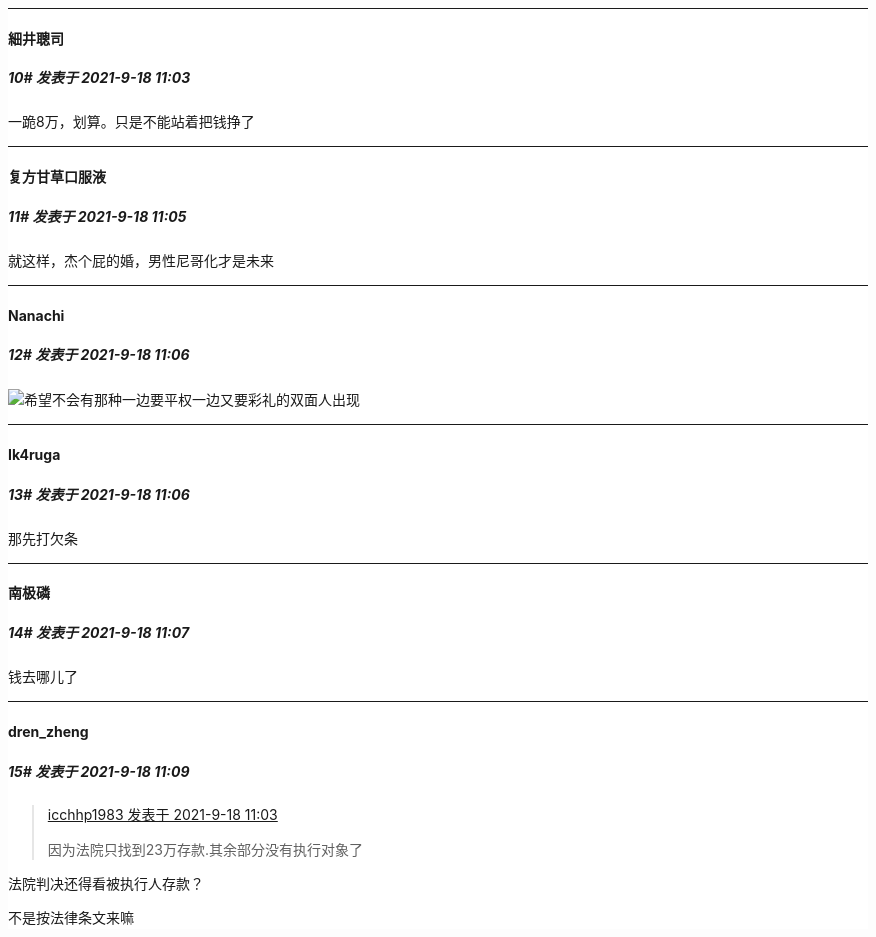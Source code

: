
*****

####  細井聰司  
##### 10#       发表于 2021-9-18 11:03


一跪8万，划算。只是不能站着把钱挣了


*****

####  复方甘草口服液  
##### 11#       发表于 2021-9-18 11:05


就这样，杰个屁的婚，男性尼哥化才是未来


*****

####  Nanachi  
##### 12#       发表于 2021-9-18 11:06


<img src="https://static.saraba1st.com/image/smiley/face2017/048.png" referrerpolicy="no-referrer">希望不会有那种一边要平权一边又要彩礼的双面人出现


*****

####  Ik4ruga  
##### 13#       发表于 2021-9-18 11:06


那先打欠条


*****

####  南极磷  
##### 14#       发表于 2021-9-18 11:07


钱去哪儿了


*****

####  dren_zheng  
##### 15#       发表于 2021-9-18 11:09


<blockquote><a href="httphttps://bbs.saraba1st.com/2b/forum.php?mod=redirect&amp;goto=findpost&amp;pid=52798556&amp;ptid=2027159" target="_blank">icchhp1983 发表于 2021-9-18 11:03</a>

因为法院只找到23万存款.其余部分没有执行对象了</blockquote>
法院判决还得看被执行人存款？

不是按法律条文来嘛

